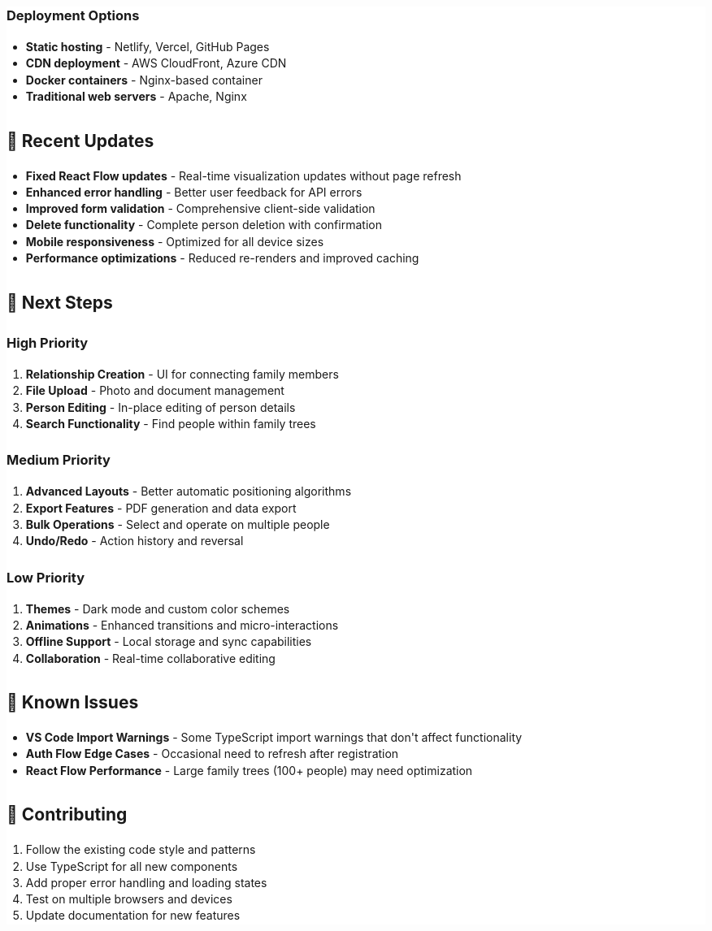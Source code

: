 ### **Deployment Options**
- **Static hosting** - Netlify, Vercel, GitHub Pages
- **CDN deployment** - AWS CloudFront, Azure CDN
- **Docker containers** - Nginx-based container
- **Traditional web servers** - Apache, Nginx

## 🔄 Recent Updates

- **Fixed React Flow updates** - Real-time visualization updates without page refresh
- **Enhanced error handling** - Better user feedback for API errors
- **Improved form validation** - Comprehensive client-side validation
- **Delete functionality** - Complete person deletion with confirmation
- **Mobile responsiveness** - Optimized for all device sizes
- **Performance optimizations** - Reduced re-renders and improved caching

## 🎯 Next Steps

### **High Priority**
1. **Relationship Creation** - UI for connecting family members
2. **File Upload** - Photo and document management
3. **Person Editing** - In-place editing of person details
4. **Search Functionality** - Find people within family trees

### **Medium Priority**
1. **Advanced Layouts** - Better automatic positioning algorithms
2. **Export Features** - PDF generation and data export
3. **Bulk Operations** - Select and operate on multiple people
4. **Undo/Redo** - Action history and reversal

### **Low Priority**
1. **Themes** - Dark mode and custom color schemes
2. **Animations** - Enhanced transitions and micro-interactions
3. **Offline Support** - Local storage and sync capabilities
4. **Collaboration** - Real-time collaborative editing

## 🐛 Known Issues

- **VS Code Import Warnings** - Some TypeScript import warnings that don't affect functionality
- **Auth Flow Edge Cases** - Occasional need to refresh after registration
- **React Flow Performance** - Large family trees (100+ people) may need optimization

## 🤝 Contributing

1. Follow the existing code style and patterns
2. Use TypeScript for all new components
3. Add proper error handling and loading states
4. Test on multiple browsers and devices
5. Update documentation for new features

